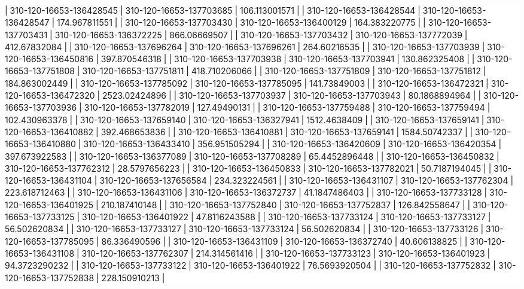 | 310-120-16653-136428545 | 310-120-16653-137703685 | 106.113001571 |
| 310-120-16653-136428544 | 310-120-16653-136428547 | 174.967811551 |
| 310-120-16653-137703430 | 310-120-16653-136400129 | 164.383220775 |
| 310-120-16653-137703431 | 310-120-16653-136372225 | 866.06669507 |
| 310-120-16653-137703432 | 310-120-16653-137772039 | 412.67832084 |
| 310-120-16653-137696264 | 310-120-16653-137696261 | 264.60216535 |
| 310-120-16653-137703939 | 310-120-16653-136450816 | 397.870546318 |
| 310-120-16653-137703938 | 310-120-16653-137703941 | 130.862325408 |
| 310-120-16653-137751808 | 310-120-16653-137751811 | 418.710206066 |
| 310-120-16653-137751809 | 310-120-16653-137751812 | 184.863002449 |
| 310-120-16653-137785092 | 310-120-16653-137785095 | 141.73849003 |
| 310-120-16653-136472321 | 310-120-16653-136472320 | 2523.02424896 |
| 310-120-16653-137703937 | 310-120-16653-137703943 | 80.1868894964 |
| 310-120-16653-137703936 | 310-120-16653-137782019 | 127.49490131 |
| 310-120-16653-137759488 | 310-120-16653-137759494 | 102.430963378 |
| 310-120-16653-137659140 | 310-120-16653-136327941 | 1512.4638409 |
| 310-120-16653-137659141 | 310-120-16653-136410882 | 392.468653836 |
| 310-120-16653-136410881 | 310-120-16653-137659141 | 1584.50742337 |
| 310-120-16653-136410880 | 310-120-16653-136433410 | 356.951505294 |
| 310-120-16653-136420609 | 310-120-16653-136420354 | 397.673922583 |
| 310-120-16653-136377089 | 310-120-16653-137708289 | 65.4452896448 |
| 310-120-16653-136450832 | 310-120-16653-137762312 | 28.5797656223 |
| 310-120-16653-136450833 | 310-120-16653-137782021 | 50.7187194045 |
| 310-120-16653-136431104 | 310-120-16653-137656584 | 234.323224561 |
| 310-120-16653-136431107 | 310-120-16653-137762304 | 223.618712463 |
| 310-120-16653-136431106 | 310-120-16653-136372737 | 41.1847486403 |
| 310-120-16653-137733128 | 310-120-16653-136401925 | 210.187410148 |
| 310-120-16653-137752840 | 310-120-16653-137752837 | 126.842558647 |
| 310-120-16653-137733125 | 310-120-16653-136401922 | 47.8116243588 |
| 310-120-16653-137733124 | 310-120-16653-137733127 | 56.502620834 |
| 310-120-16653-137733127 | 310-120-16653-137733124 | 56.502620834 |
| 310-120-16653-137733126 | 310-120-16653-137785095 | 86.336490596 |
| 310-120-16653-136431109 | 310-120-16653-136372740 | 40.606138825 |
| 310-120-16653-136431108 | 310-120-16653-137762307 | 214.314561416 |
| 310-120-16653-137733123 | 310-120-16653-136401923 | 94.3723290232 |
| 310-120-16653-137733122 | 310-120-16653-136401922 | 76.5693920504 |
| 310-120-16653-137752832 | 310-120-16653-137752838 | 228.150910213 |